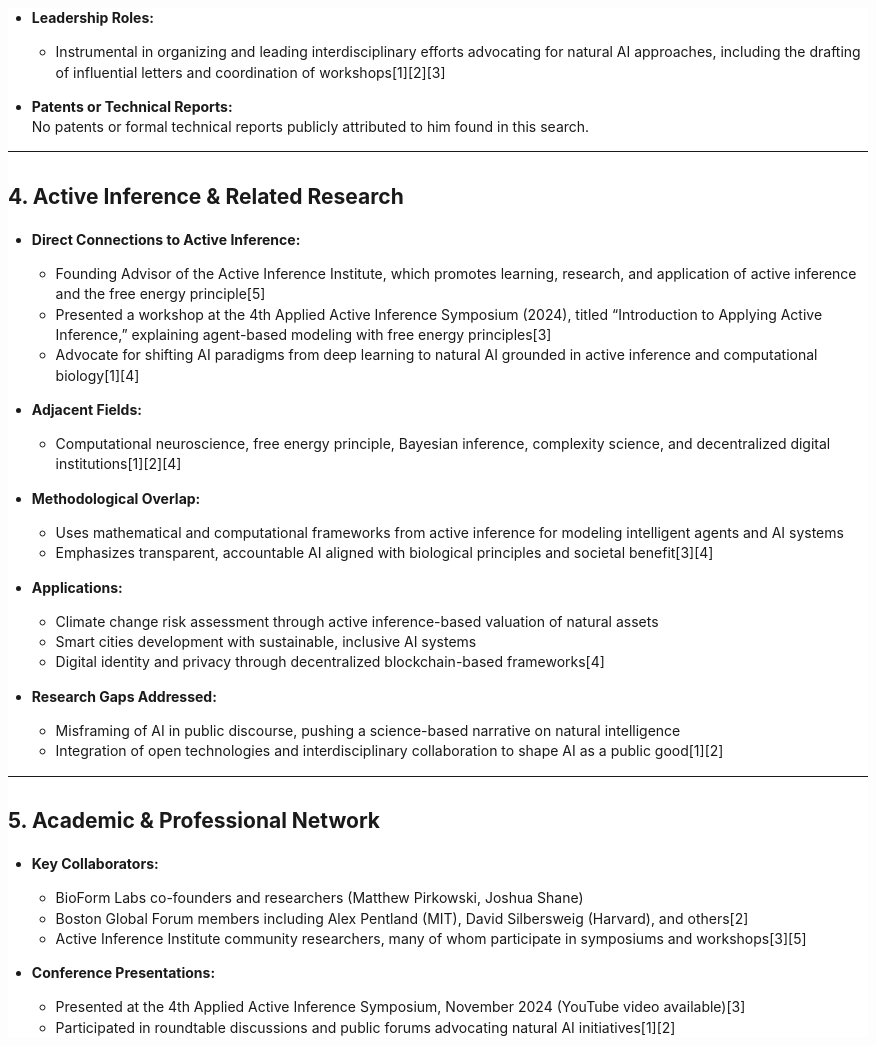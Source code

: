 - **Leadership Roles:**  
  - Instrumental in organizing and leading interdisciplinary efforts advocating for natural AI approaches, including the drafting of influential letters and coordination of workshops[1][2][3]

- **Patents or Technical Reports:**  
  No patents or formal technical reports publicly attributed to him found in this search.

---

## 4. Active Inference & Related Research

- **Direct Connections to Active Inference:**  
  - Founding Advisor of the Active Inference Institute, which promotes learning, research, and application of active inference and the free energy principle[5]  
  - Presented a workshop at the 4th Applied Active Inference Symposium (2024), titled “Introduction to Applying Active Inference,” explaining agent-based modeling with free energy principles[3]  
  - Advocate for shifting AI paradigms from deep learning to natural AI grounded in active inference and computational biology[1][4]

- **Adjacent Fields:**  
  - Computational neuroscience, free energy principle, Bayesian inference, complexity science, and decentralized digital institutions[1][2][4]

- **Methodological Overlap:**  
  - Uses mathematical and computational frameworks from active inference for modeling intelligent agents and AI systems  
  - Emphasizes transparent, accountable AI aligned with biological principles and societal benefit[3][4]

- **Applications:**  
  - Climate change risk assessment through active inference-based valuation of natural assets  
  - Smart cities development with sustainable, inclusive AI systems  
  - Digital identity and privacy through decentralized blockchain-based frameworks[4]

- **Research Gaps Addressed:**  
  - Misframing of AI in public discourse, pushing a science-based narrative on natural intelligence  
  - Integration of open technologies and interdisciplinary collaboration to shape AI as a public good[1][2]

---

## 5. Academic & Professional Network

- **Key Collaborators:**  
  - BioForm Labs co-founders and researchers (Matthew Pirkowski, Joshua Shane)  
  - Boston Global Forum members including Alex Pentland (MIT), David Silbersweig (Harvard), and others[2]  
  - Active Inference Institute community researchers, many of whom participate in symposiums and workshops[3][5]

- **Conference Presentations:**  
  - Presented at the 4th Applied Active Inference Symposium, November 2024 (YouTube video available)[3]  
  - Participated in roundtable discussions and public forums advocating natural AI initiatives[1][2]
